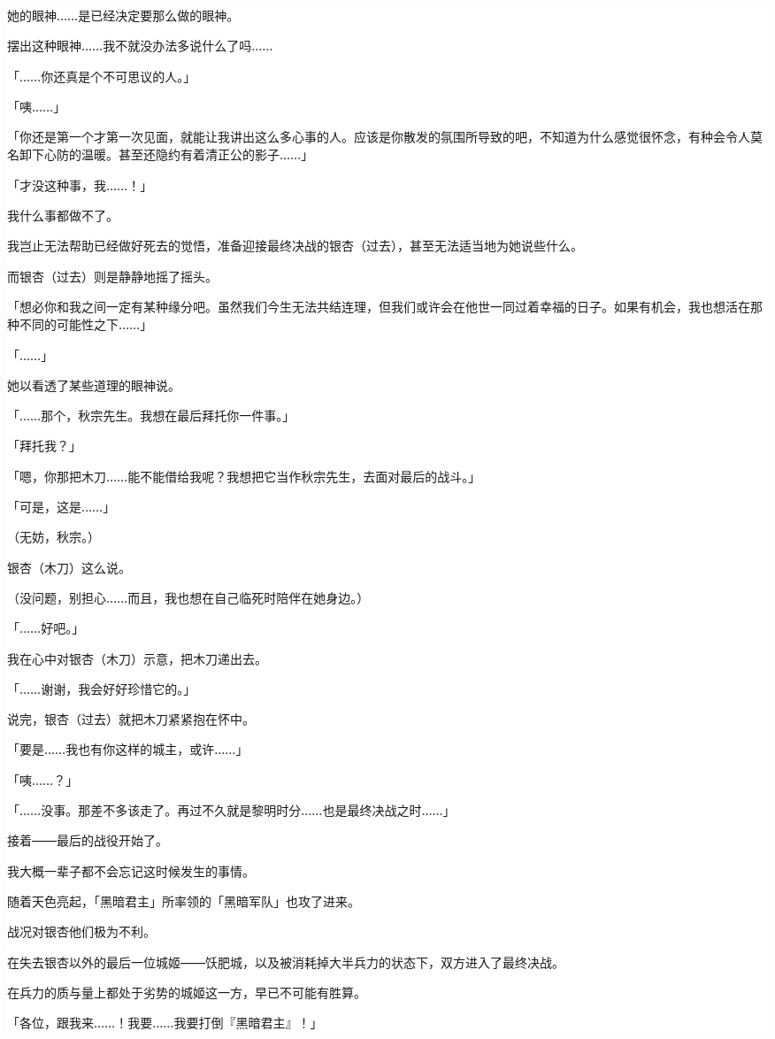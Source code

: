 她的眼神……是已经决定要那么做的眼神。

摆出这种眼神……我不就没办法多说什么了吗……

「……你还真是个不可思议的人。」

「咦……」

「你还是第一个才第一次见面，就能让我讲出这么多心事的人。应该是你散发的氛围所导致的吧，不知道为什么感觉很怀念，有种会令人莫名卸下心防的温暖。甚至还隐约有着清正公的影子……」

「才没这种事，我……！」

我什么事都做不了。

我岂止无法帮助已经做好死去的觉悟，准备迎接最终决战的银杏（过去），甚至无法适当地为她说些什么。

而银杏（过去）则是静静地摇了摇头。

「想必你和我之间一定有某种缘分吧。虽然我们今生无法共结连理，但我们或许会在他世一同过着幸福的日子。如果有机会，我也想活在那种不同的可能性之下……」

「……」

她以看透了某些道理的眼神说。

「……那个，秋宗先生。我想在最后拜托你一件事。」

「拜托我？」

「嗯，你那把木刀……能不能借给我呢？我想把它当作秋宗先生，去面对最后的战斗。」

「可是，这是……」

（无妨，秋宗。）

银杏（木刀）这么说。

（没问题，别担心……而且，我也想在自己临死时陪伴在她身边。）

「……好吧。」

我在心中对银杏（木刀）示意，把木刀递出去。

「……谢谢，我会好好珍惜它的。」

说完，银杏（过去）就把木刀紧紧抱在怀中。

「要是……我也有你这样的城主，或许……」

「咦……？」

「……没事。那差不多该走了。再过不久就是黎明时分……也是最终决战之时……」

接着——最后的战役开始了。

我大概一辈子都不会忘记这时候发生的事情。

随着天色亮起，「黑暗君主」所率领的「黑暗军队」也攻了进来。

战况对银杏他们极为不利。

在失去银杏以外的最后一位城姬——饫肥城，以及被消耗掉大半兵力的状态下，双方进入了最终决战。

在兵力的质与量上都处于劣势的城姬这一方，早已不可能有胜算。

「各位，跟我来……！我要……我要打倒『黑暗君主』！」
